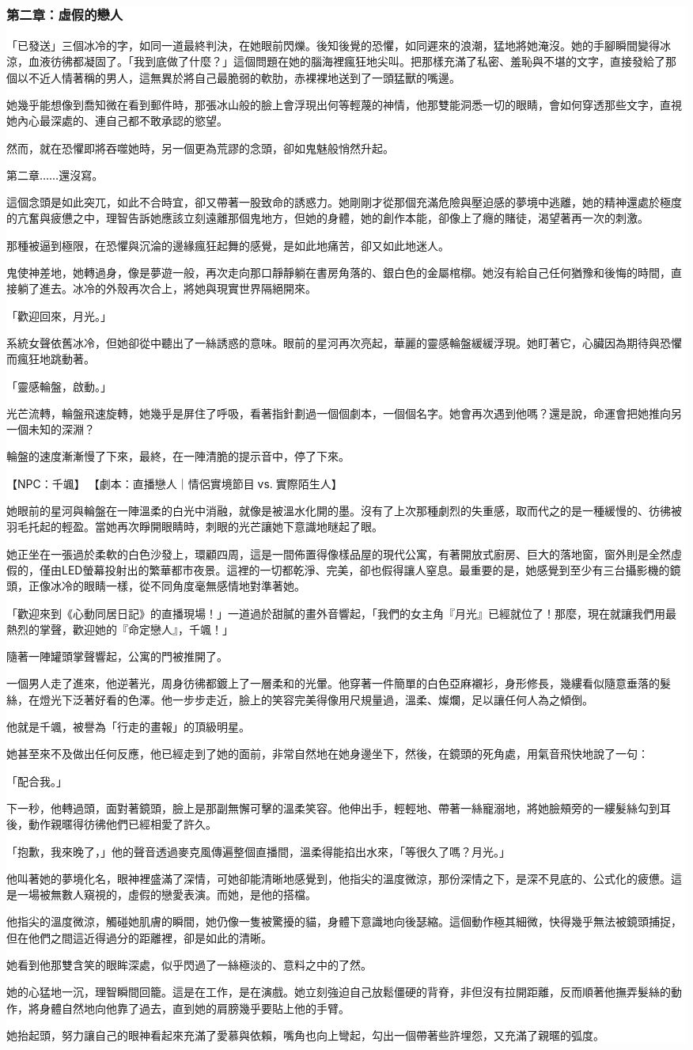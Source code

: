 ### 第二章：虛假的戀人

「已發送」三個冰冷的字，如同一道最終判決，在她眼前閃爍。後知後覺的恐懼，如同遲來的浪潮，猛地將她淹沒。她的手腳瞬間變得冰涼，血液彷彿都凝固了。「我到底做了什麼？」這個問題在她的腦海裡瘋狂地尖叫。把那樣充滿了私密、羞恥與不堪的文字，直接發給了那個以不近人情著稱的男人，這無異於將自己最脆弱的軟肋，赤裸裸地送到了一頭猛獸的嘴邊。

她幾乎能想像到喬知微在看到郵件時，那張冰山般的臉上會浮現出何等輕蔑的神情，他那雙能洞悉一切的眼睛，會如何穿透那些文字，直視她內心最深處的、連自己都不敢承認的慾望。

然而，就在恐懼即將吞噬她時，另一個更為荒謬的念頭，卻如鬼魅般悄然升起。

第二章……還沒寫。

這個念頭是如此突兀，如此不合時宜，卻又帶著一股致命的誘惑力。她剛剛才從那個充滿危險與壓迫感的夢境中逃離，她的精神還處於極度的亢奮與疲憊之中，理智告訴她應該立刻遠離那個鬼地方，但她的身體，她的創作本能，卻像上了癮的賭徒，渴望著再一次的刺激。

那種被逼到極限，在恐懼與沉淪的邊緣瘋狂起舞的感覺，是如此地痛苦，卻又如此地迷人。

鬼使神差地，她轉過身，像是夢遊一般，再次走向那口靜靜躺在書房角落的、銀白色的金屬棺槨。她沒有給自己任何猶豫和後悔的時間，直接躺了進去。冰冷的外殼再次合上，將她與現實世界隔絕開來。

「歡迎回來，月光。」

系統女聲依舊冰冷，但她卻從中聽出了一絲誘惑的意味。眼前的星河再次亮起，華麗的靈感輪盤緩緩浮現。她盯著它，心臟因為期待與恐懼而瘋狂地跳動著。

「靈感輪盤，啟動。」

光芒流轉，輪盤飛速旋轉，她幾乎是屏住了呼吸，看著指針劃過一個個劇本，一個個名字。她會再次遇到他嗎？還是說，命運會把她推向另一個未知的深淵？

輪盤的速度漸漸慢了下來，最終，在一陣清脆的提示音中，停了下來。

【NPC：千颯】
【劇本：直播戀人｜情侶實境節目 vs. 實際陌生人】

她眼前的星河與輪盤在一陣溫柔的白光中消融，就像是被溫水化開的墨。沒有了上次那種劇烈的失重感，取而代之的是一種緩慢的、彷彿被羽毛托起的輕盈。當她再次睜開眼睛時，刺眼的光芒讓她下意識地瞇起了眼。

她正坐在一張過於柔軟的白色沙發上，環顧四周，這是一間佈置得像樣品屋的現代公寓，有著開放式廚房、巨大的落地窗，窗外則是全然虛假的，僅由LED螢幕投射出的繁華都市夜景。這裡的一切都乾淨、完美，卻也假得讓人窒息。最重要的是，她感覺到至少有三台攝影機的鏡頭，正像冰冷的眼睛一樣，從不同角度毫無感情地對準著她。

「歡迎來到《心動同居日記》的直播現場！」一道過於甜膩的畫外音響起，「我們的女主角『月光』已經就位了！那麼，現在就讓我們用最熱烈的掌聲，歡迎她的『命定戀人』，千颯！」

隨著一陣罐頭掌聲響起，公寓的門被推開了。

一個男人走了進來，他逆著光，周身彷彿都鍍上了一層柔和的光暈。他穿著一件簡單的白色亞麻襯衫，身形修長，幾縷看似隨意垂落的髮絲，在燈光下泛著好看的色澤。他一步步走近，臉上的笑容完美得像用尺規量過，溫柔、燦爛，足以讓任何人為之傾倒。

他就是千颯，被譽為「行走的畫報」的頂級明星。

她甚至來不及做出任何反應，他已經走到了她的面前，非常自然地在她身邊坐下，然後，在鏡頭的死角處，用氣音飛快地說了一句：

「配合我。」

下一秒，他轉過頭，面對著鏡頭，臉上是那副無懈可擊的溫柔笑容。他伸出手，輕輕地、帶著一絲寵溺地，將她臉頰旁的一縷髮絲勾到耳後，動作親暱得彷彿他們已經相愛了許久。

「抱歉，我來晚了，」他的聲音透過麥克風傳遍整個直播間，溫柔得能掐出水來，「等很久了嗎？月光。」

他叫著她的夢境化名，眼神裡盛滿了深情，可她卻能清晰地感覺到，他指尖的溫度微涼，那份深情之下，是深不見底的、公式化的疲憊。這是一場被無數人窺視的，虛假的戀愛表演。而她，是他的搭檔。

他指尖的溫度微涼，觸碰她肌膚的瞬間，她仍像一隻被驚擾的貓，身體下意識地向後瑟縮。這個動作極其細微，快得幾乎無法被鏡頭捕捉，但在他們之間這近得過分的距離裡，卻是如此的清晰。

她看到他那雙含笑的眼眸深處，似乎閃過了一絲極淡的、意料之中的了然。

她的心猛地一沉，理智瞬間回籠。這是在工作，是在演戲。她立刻強迫自己放鬆僵硬的背脊，非但沒有拉開距離，反而順著他撫弄髮絲的動作，將身體自然地向他靠了過去，直到她的肩膀幾乎要貼上他的手臂。

她抬起頭，努力讓自己的眼神看起來充滿了愛慕與依賴，嘴角也向上彎起，勾出一個帶著些許埋怨，又充滿了親暱的弧度。

